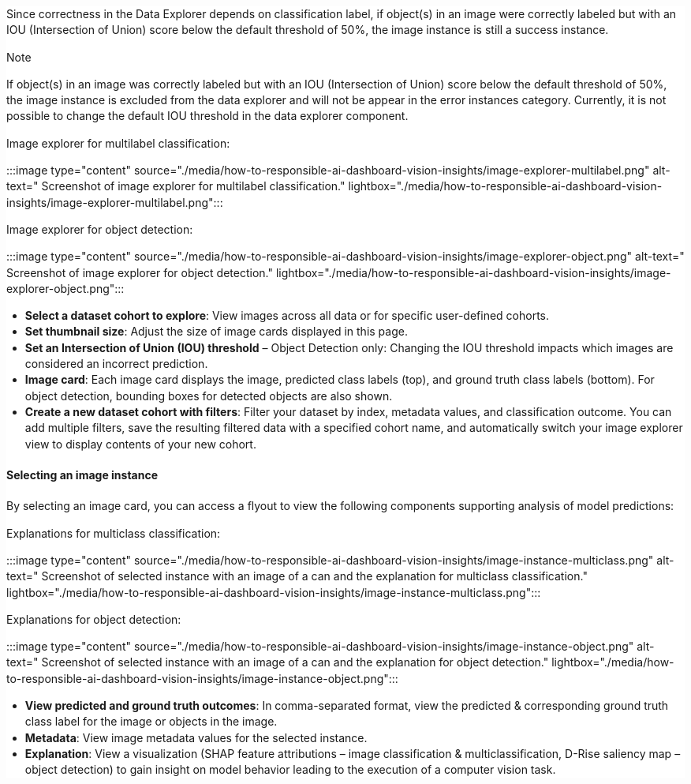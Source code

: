 Since correctness in the Data Explorer depends on classification label, if object(s) in an image were correctly labeled but with an IOU (Intersection of Union) score below the default threshold of 50%, the image instance is still a success instance.

> [!NOTE]
> If object(s) in an image was correctly labeled but with an IOU (Intersection of Union) score below the default threshold of 50%, the image instance is excluded from the data explorer and will not be appear in the error instances category. Currently, it is not possible to change the default IOU threshold in the data explorer component.

Image explorer for multilabel classification:

:::image type="content" source="./media/how-to-responsible-ai-dashboard-vision-insights/image-explorer-multilabel.png" alt-text=" Screenshot of image explorer for multilabel classification." lightbox="./media/how-to-responsible-ai-dashboard-vision-insights/image-explorer-multilabel.png":::

Image explorer for object detection:

:::image type="content" source="./media/how-to-responsible-ai-dashboard-vision-insights/image-explorer-object.png" alt-text=" Screenshot of image explorer for object detection." lightbox="./media/how-to-responsible-ai-dashboard-vision-insights/image-explorer-object.png":::

- **Select a dataset cohort to explore**: View images across all data or for specific user-defined cohorts.
- **Set thumbnail size**: Adjust the size of image cards displayed in this page.
- **Set an Intersection of Union (IOU) threshold** – Object Detection only: Changing the IOU threshold impacts which images are considered an incorrect prediction.
- **Image card**: Each image card displays the image, predicted class labels (top), and ground truth class labels (bottom). For object detection, bounding boxes for detected objects are also shown.
- **Create a new dataset cohort with filters**: Filter your dataset by index, metadata values, and classification outcome. You can add multiple filters, save the resulting filtered data with a specified cohort name, and automatically switch your image explorer view to display contents of your new cohort.

#### Selecting an image instance

By selecting an image card, you can access a flyout to view the following components supporting analysis of model predictions:

Explanations for multiclass classification:

:::image type="content" source="./media/how-to-responsible-ai-dashboard-vision-insights/image-instance-multiclass.png" alt-text=" Screenshot of selected instance with an image of a can and the explanation for multiclass classification." lightbox="./media/how-to-responsible-ai-dashboard-vision-insights/image-instance-multiclass.png":::

Explanations for object detection:

:::image type="content" source="./media/how-to-responsible-ai-dashboard-vision-insights/image-instance-object.png" alt-text=" Screenshot of selected instance with an image of a can and the explanation for object detection." lightbox="./media/how-to-responsible-ai-dashboard-vision-insights/image-instance-object.png":::

- **View predicted and ground truth outcomes**: In comma-separated format, view the predicted & corresponding ground truth class label for the image or objects in the image.
- **Metadata**: View image metadata values for the selected instance.
- **Explanation**: View a visualization (SHAP feature attributions – image classification & multiclassification, D-Rise saliency map – object detection) to gain insight on model behavior leading to the execution of a computer vision task.
